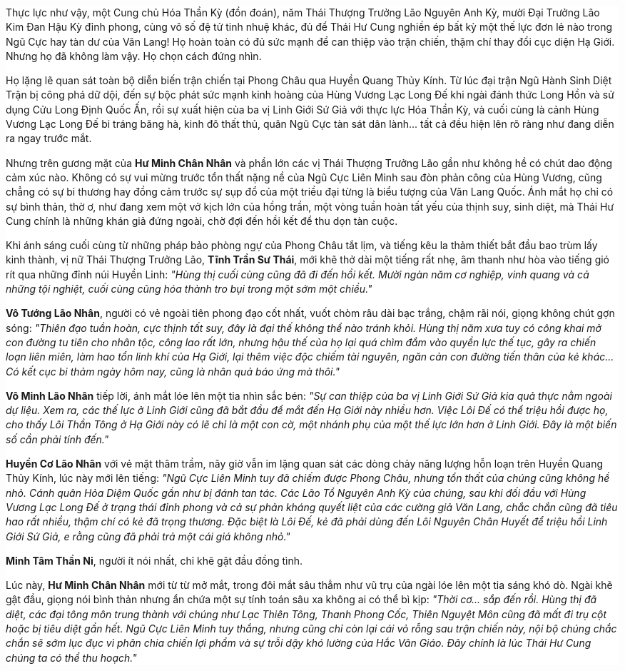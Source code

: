 Thực lực như vậy, một Cung chủ Hóa Thần Kỳ (đồn đoán), năm Thái Thượng Trưởng Lão Nguyên Anh Kỳ, mười Đại Trưởng Lão Kim Đan Hậu Kỳ đỉnh phong, cùng vô số đệ tử tinh nhuệ khác, đủ để Thái Hư Cung nghiền ép bất kỳ một thế lực đơn lẻ nào trong Ngũ Cực hay tàn dư của Văn Lang! Họ hoàn toàn có đủ sức mạnh để can thiệp vào trận chiến, thậm chí thay đổi cục diện Hạ Giới. Nhưng họ đã không làm vậy. Họ chọn cách đứng nhìn.

Họ lặng lẽ quan sát toàn bộ diễn biến trận chiến tại Phong Châu qua Huyền Quang Thủy Kính. Từ lúc đại trận Ngũ Hành Sinh Diệt Trận bị công phá dữ dội, đến sự bộc phát sức mạnh kinh hoàng của Hùng Vương Lạc Long Đế khi ngài đánh thức Long Hồn và sử dụng Cửu Long Định Quốc Ấn, rồi sự xuất hiện của ba vị Linh Giới Sứ Giả với thực lực Hóa Thần Kỳ, và cuối cùng là cảnh Hùng Vương Lạc Long Đế bi tráng băng hà, kinh đô thất thủ, quân Ngũ Cực tàn sát dân lành... tất cả đều hiện lên rõ ràng như đang diễn ra ngay trước mắt.

Nhưng trên gương mặt của **Hư Minh Chân Nhân** và phần lớn các vị Thái Thượng Trưởng Lão gần như không hề có chút dao động cảm xúc nào. Không có sự vui mừng trước tổn thất nặng nề của Ngũ Cực Liên Minh sau đòn phản công của Hùng Vương, cũng chẳng có sự bi thương hay đồng cảm trước sự sụp đổ của một triều đại từng là biểu tượng của Văn Lang Quốc. Ánh mắt họ chỉ có sự bình thản, thờ ơ, như đang xem một vở kịch lớn của hồng trần, một vòng tuần hoàn tất yếu của thịnh suy, sinh diệt, mà Thái Hư Cung chính là những khán giả đứng ngoài, chờ đợi đến hồi kết để thu dọn tàn cuộc.

Khi ánh sáng cuối cùng từ những pháp bảo phòng ngự của Phong Châu tắt lịm, và tiếng kêu la thảm thiết bắt đầu bao trùm lấy kinh thành, vị nữ Thái Thượng Trưởng Lão, **Tĩnh Trần Sư Thái**, mới khẽ thở dài một tiếng rất nhẹ, âm thanh như hòa vào tiếng gió rít qua những đỉnh núi Huyền Linh: _"Hùng thị cuối cùng cũng đã đi đến hồi kết. Mười ngàn năm cơ nghiệp, vinh quang và cả những tội nghiệt, cuối cùng cũng hóa thành tro bụi trong một sớm một chiều."_

**Vô Tướng Lão Nhân**, người có vẻ ngoài tiên phong đạo cốt nhất, vuốt chòm râu dài bạc trắng, chậm rãi nói, giọng không chút gợn sóng: _"Thiên đạo tuần hoàn, cực thịnh tất suy, đây là đại thế không thể nào tránh khỏi. Hùng thị năm xưa tuy có công khai mở con đường tu tiên cho nhân tộc, công lao rất lớn, nhưng hậu thế của họ lại quá chìm đắm vào quyền lực thế tục, gây ra chiến loạn liên miên, làm hao tổn linh khí của Hạ Giới, lại thêm việc độc chiếm tài nguyên, ngăn cản con đường tiến thân của kẻ khác... Có kết cục bi thảm ngày hôm nay, cũng là nhân quả báo ứng mà thôi."_

**Vô Minh Lão Nhân** tiếp lời, ánh mắt lóe lên một tia nhìn sắc bén: _"Sự can thiệp của ba vị Linh Giới Sứ Giả kia quả thực nằm ngoài dự liệu. Xem ra, các thế lực ở Linh Giới cũng đã bắt đầu để mắt đến Hạ Giới này nhiều hơn. Việc Lôi Đế có thể triệu hồi được họ, cho thấy Lôi Thần Tông ở Hạ Giới này có lẽ chỉ là một con cờ, một nhánh phụ của một thế lực lớn hơn ở Linh Giới. Đây là một biến số cần phải tính đến."_

**Huyền Cơ Lão Nhân** với vẻ mặt thâm trầm, nãy giờ vẫn im lặng quan sát các dòng chảy năng lượng hỗn loạn trên Huyền Quang Thủy Kính, lúc này mới lên tiếng: _"Ngũ Cực Liên Minh tuy đã chiếm được Phong Châu, nhưng tổn thất của chúng cũng không hề nhỏ. Cánh quân Hỏa Diệm Quốc gần như bị đánh tan tác. Các Lão Tổ Nguyên Anh Kỳ của chúng, sau khi đối đầu với Hùng Vương Lạc Long Đế ở trạng thái đỉnh phong và cả sự phản kháng quyết liệt của các cường giả Văn Lang, chắc chắn cũng đã tiêu hao rất nhiều, thậm chí có kẻ đã trọng thương. Đặc biệt là Lôi Đế, kẻ đã phải dùng đến Lôi Nguyên Chân Huyết để triệu hồi Linh Giới Sứ Giả, e rằng cũng đã phải trả một cái giá không nhỏ."_

**Minh Tâm Thần Ni**, người ít nói nhất, chỉ khẽ gật đầu đồng tình.

Lúc này, **Hư Minh Chân Nhân** mới từ từ mở mắt, trong đôi mắt sâu thẳm như vũ trụ của ngài lóe lên một tia sáng khó dò. Ngài khẽ gật đầu, giọng nói bình thản nhưng ẩn chứa một sự tính toán sâu xa không ai có thể bì kịp: _"Thời cơ... sắp đến rồi. Hùng thị đã diệt, các đại tông môn trung thành với chúng như Lạc Thiên Tông, Thanh Phong Cốc, Thiên Nguyệt Môn cũng đã mất đi trụ cột hoặc bị tiêu diệt gần hết. Ngũ Cực Liên Minh tuy thắng, nhưng cũng chỉ còn lại cái vỏ rỗng sau trận chiến này, nội bộ chúng chắc chắn sẽ sớm lục đục vì phân chia chiến lợi phẩm và sự trỗi dậy khó lường của Hắc Vân Giáo. Đây chính là lúc Thái Hư Cung chúng ta có thể thu hoạch."_
